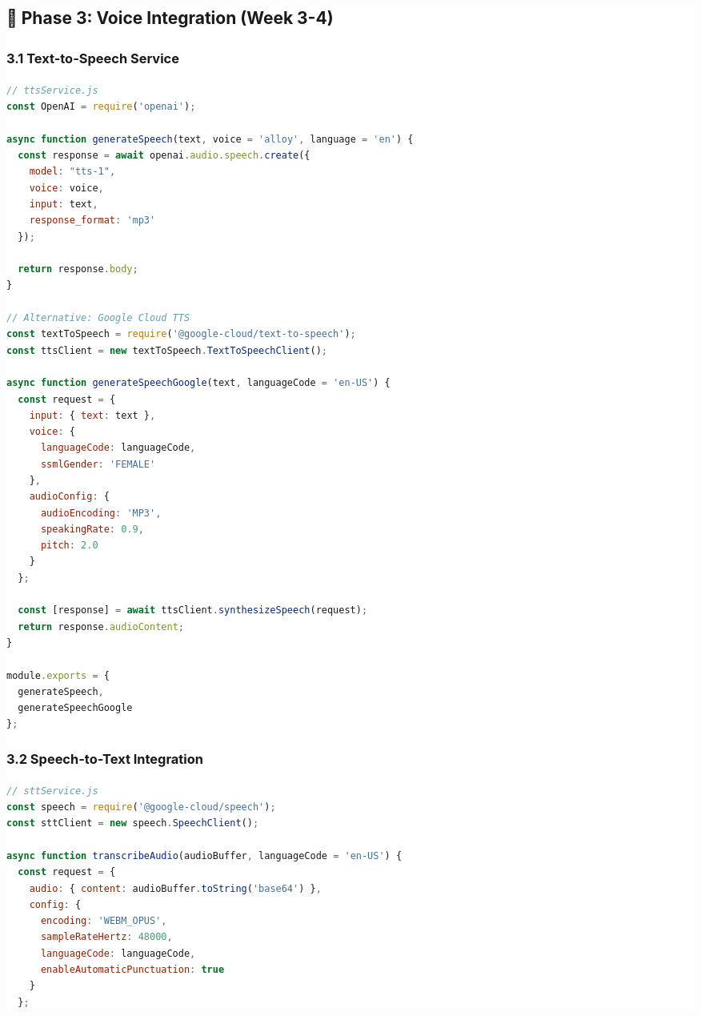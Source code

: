 
## 🎵 **Phase 3: Voice Integration (Week 3-4)**

### **3.1 Text-to-Speech Service**
```javascript
// ttsService.js
const OpenAI = require('openai');

async function generateSpeech(text, voice = 'alloy', language = 'en') {
  const response = await openai.audio.speech.create({
    model: "tts-1",
    voice: voice,
    input: text,
    response_format: 'mp3'
  });

  return response.body;
}

// Alternative: Google Cloud TTS
const textToSpeech = require('@google-cloud/text-to-speech');
const ttsClient = new textToSpeech.TextToSpeechClient();

async function generateSpeechGoogle(text, languageCode = 'en-US') {
  const request = {
    input: { text: text },
    voice: { 
      languageCode: languageCode,
      ssmlGender: 'FEMALE'
    },
    audioConfig: { 
      audioEncoding: 'MP3',
      speakingRate: 0.9,
      pitch: 2.0
    }
  };

  const [response] = await ttsClient.synthesizeSpeech(request);
  return response.audioContent;
}

module.exports = {
  generateSpeech,
  generateSpeechGoogle
};
```

### **3.2 Speech-to-Text Integration**
```javascript
// sttService.js
const speech = require('@google-cloud/speech');
const sttClient = new speech.SpeechClient();

async function transcribeAudio(audioBuffer, languageCode = 'en-US') {
  const request = {
    audio: { content: audioBuffer.toString('base64') },
    config: {
      encoding: 'WEBM_OPUS',
      sampleRateHertz: 48000,
      languageCode: languageCode,
      enableAutomaticPunctuation: true
    }
  };
```